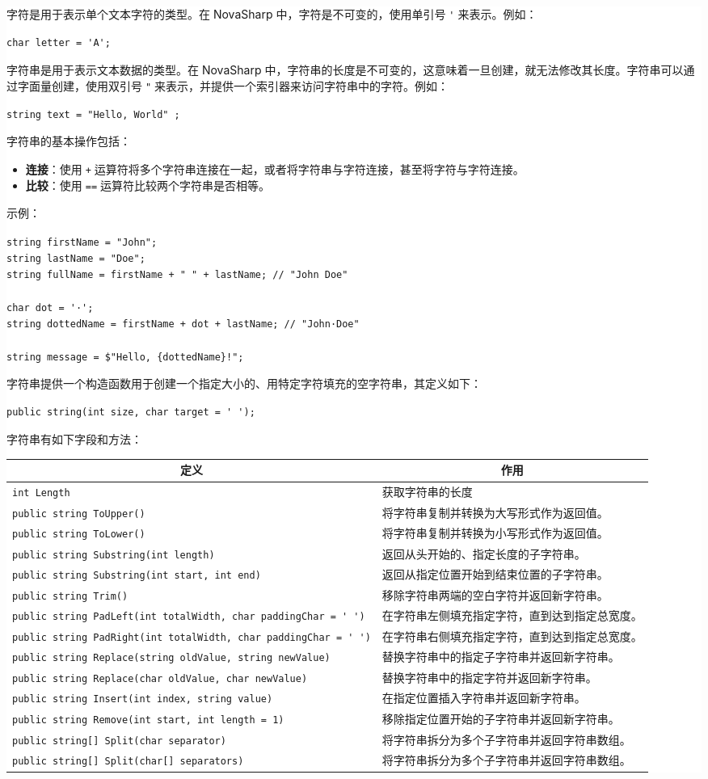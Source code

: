 字符是用于表示单个文本字符的类型。在 NovaSharp 中，字符是不可变的，使用单引号 `'` 来表示。例如：

```novasharp
char letter = 'A';
```

字符串是用于表示文本数据的类型。在 NovaSharp 中，字符串的长度是不可变的，这意味着一旦创建，就无法修改其长度。字符串可以通过字面量创建，使用双引号 `"` 来表示，并提供一个索引器来访问字符串中的字符。例如：

```novasharp
string text = "Hello, World" ;
```

字符串的基本操作包括：

- **连接**：使用 `+` 运算符将多个字符串连接在一起，或者将字符串与字符连接，甚至将字符与字符连接。
- **比较**：使用 `==` 运算符比较两个字符串是否相等。

示例：

```novasharp
string firstName = "John";
string lastName = "Doe";
string fullName = firstName + " " + lastName; // "John Doe"

char dot = '·';
string dottedName = firstName + dot + lastName; // "John·Doe"

string message = $"Hello, {dottedName}!";
```

字符串提供一个构造函数用于创建一个指定大小的、用特定字符填充的空字符串，其定义如下：

```novasharp
public string(int size, char target = ' ');
```

字符串有如下字段和方法：

| 定义                                                             | 作用                                           |
| ---------------------------------------------------------------- | ---------------------------------------------- |
| `int Length`                                                     | 获取字符串的长度                               |
| `public string ToUpper()`                                        | 将字符串复制并转换为大写形式作为返回值。       |
| `public string ToLower()`                                        | 将字符串复制并转换为小写形式作为返回值。       |
| `public string Substring(int length)`                            | 返回从头开始的、指定长度的子字符串。           |
| `public string Substring(int start, int end)`                    | 返回从指定位置开始到结束位置的子字符串。       |
| `public string Trim()`                                           | 移除字符串两端的空白字符并返回新字符串。       |
| `public string PadLeft(int totalWidth, char paddingChar = ' ')`  | 在字符串左侧填充指定字符，直到达到指定总宽度。 |
| `public string PadRight(int totalWidth, char paddingChar = ' ')` | 在字符串右侧填充指定字符，直到达到指定总宽度。 |
| `public string Replace(string oldValue, string newValue)`        | 替换字符串中的指定子字符串并返回新字符串。     |
| `public string Replace(char oldValue, char newValue)`            | 替换字符串中的指定字符并返回新字符串。         |
| `public string Insert(int index, string value)`                  | 在指定位置插入字符串并返回新字符串。           |
| `public string Remove(int start, int length = 1)`                | 移除指定位置开始的子字符串并返回新字符串。     |
| `public string[] Split(char separator)`                          | 将字符串拆分为多个子字符串并返回字符串数组。   |
| `public string[] Split(char[] separators)`                       | 将字符串拆分为多个子字符串并返回字符串数组。   |
